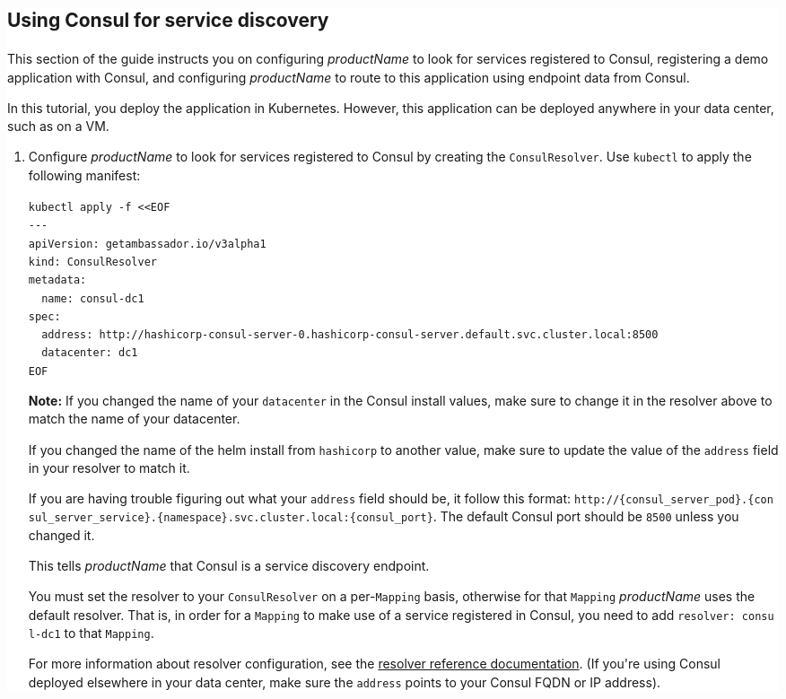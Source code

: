 ## Using Consul for service discovery

This section of the guide instructs you on configuring $productName$
to look for services registered to Consul, registering a demo
application with Consul, and configuring $productName$ to route to
this application using endpoint data from Consul.

In this tutorial, you deploy the application in Kubernetes.  However,
this application can be deployed anywhere in your data center, such as
on a VM.

1. Configure $productName$ to look for services registered to Consul
   by creating the `ConsulResolver`.  Use `kubectl` to apply the
   following manifest:

   ```shell
   kubectl apply -f <<EOF
   ---
   apiVersion: getambassador.io/v3alpha1
   kind: ConsulResolver
   metadata:
     name: consul-dc1
   spec:
     address: http://hashicorp-consul-server-0.hashicorp-consul-server.default.svc.cluster.local:8500
     datacenter: dc1
   EOF
   ```

   <Alert severity="info">

   **Note:** If you changed the name of your `datacenter` in the
   Consul install values, make sure to change it in the resolver above
   to match the name of your datacenter.

   If you changed the name of the helm install from `hashicorp` to
   another value, make sure to update the value of the `address` field
   in your resolver to match it.

   If you are having trouble figuring out what your `address` field
   should be, it follow this format:
   `http://{consul_server_pod}.{consul_server_service}.{namespace}.svc.cluster.local:{consul_port}`.
   The default Consul port should be `8500` unless you changed it.

   </Alert>

   This tells $productName$ that Consul is a service discovery endpoint.

   You must set the resolver to your `ConsulResolver` on a
   per-`Mapping` basis, otherwise for that `Mapping` $productName$
   uses the default resolver.  That is, in order for a `Mapping` to
   make use of a service registered in Consul, you need to add
   `resolver: consul-dc1` to that `Mapping`.

   For more information about resolver configuration, see the
   [resolver reference documentation](../../topics/running/resolvers).
   (If you're using Consul deployed elsewhere in your data center,
   make sure the `address` points to your Consul FQDN or IP address).
